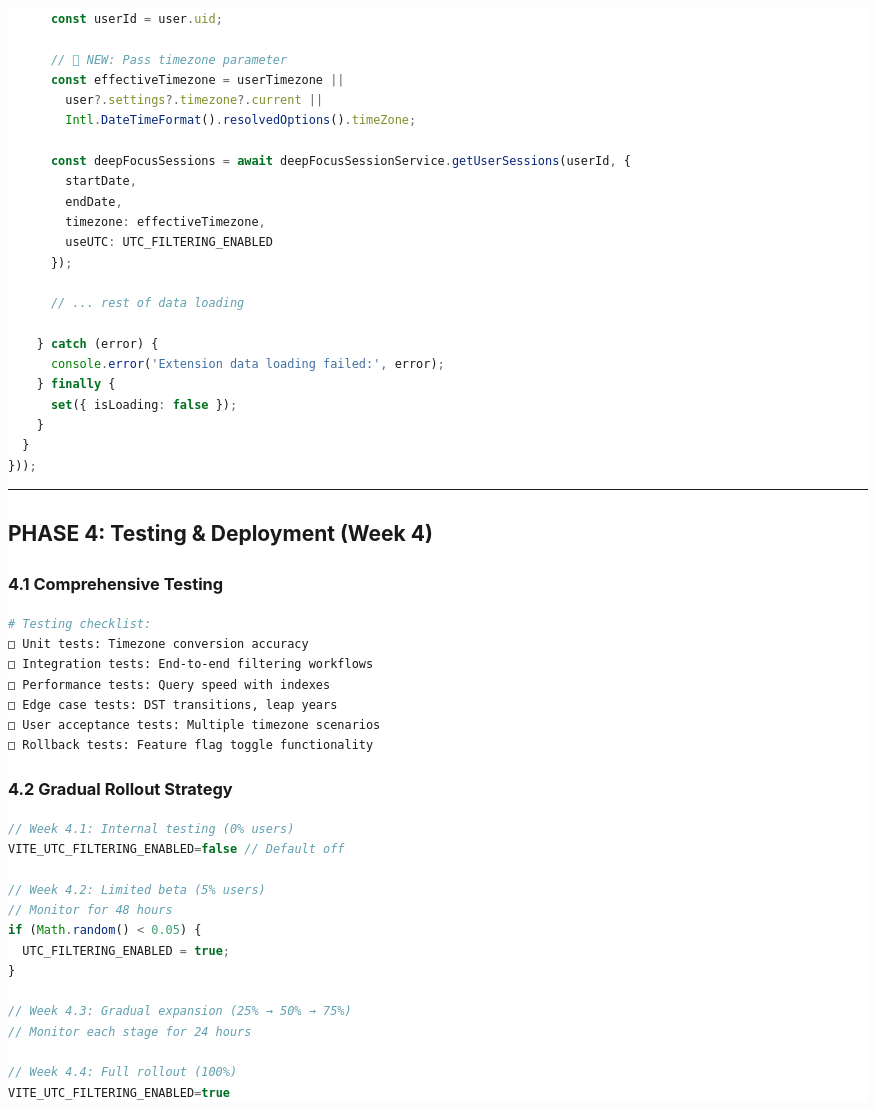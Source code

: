 ```typescript
      const userId = user.uid;
      
      // 🔧 NEW: Pass timezone parameter
      const effectiveTimezone = userTimezone || 
        user?.settings?.timezone?.current ||
        Intl.DateTimeFormat().resolvedOptions().timeZone;
      
      const deepFocusSessions = await deepFocusSessionService.getUserSessions(userId, {
        startDate,
        endDate,
        timezone: effectiveTimezone,
        useUTC: UTC_FILTERING_ENABLED
      });
      
      // ... rest of data loading
      
    } catch (error) {
      console.error('Extension data loading failed:', error);
    } finally {
      set({ isLoading: false });
    }
  }
}));
```

---

## **PHASE 4: Testing & Deployment (Week 4)**

### **4.1 Comprehensive Testing**
```bash
# Testing checklist:
□ Unit tests: Timezone conversion accuracy
□ Integration tests: End-to-end filtering workflows  
□ Performance tests: Query speed with indexes
□ Edge case tests: DST transitions, leap years
□ User acceptance tests: Multiple timezone scenarios
□ Rollback tests: Feature flag toggle functionality
```

### **4.2 Gradual Rollout Strategy**
```typescript
// Week 4.1: Internal testing (0% users)
VITE_UTC_FILTERING_ENABLED=false // Default off

// Week 4.2: Limited beta (5% users) 
// Monitor for 48 hours
if (Math.random() < 0.05) {
  UTC_FILTERING_ENABLED = true;
}

// Week 4.3: Gradual expansion (25% → 50% → 75%)
// Monitor each stage for 24 hours

// Week 4.4: Full rollout (100%)
VITE_UTC_FILTERING_ENABLED=true
```
